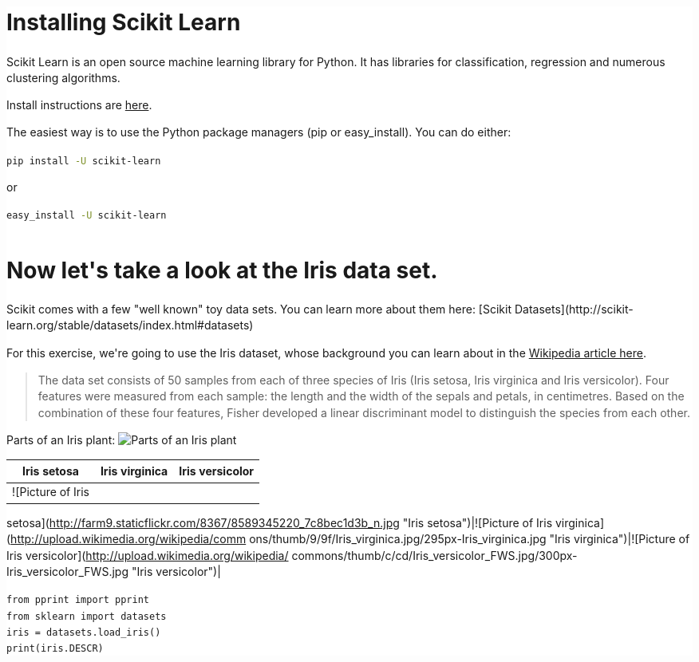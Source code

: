 
# Installing Scikit Learn

Scikit Learn is an open source machine learning library for Python. It has
libraries for classification, regression and numerous clustering algorithms.

Install instructions are [here](http://scikit-learn.org/stable/install.html).

The easiest way is to use the Python package managers (pip or easy_install). You
can do either:

```bash
pip install -U scikit-learn
```

or

```bash
easy_install -U scikit-learn
```

# Now let's take a look at the Iris data set. 

Scikit comes with a few "well known" toy data sets. You can learn more about
them here: [Scikit Datasets](http://scikit-
learn.org/stable/datasets/index.html#datasets)

For this exercise, we're going to use the Iris dataset, whose background you can
learn about in the [Wikipedia article
here](http://en.wikipedia.org/wiki/Iris_flower_data_set).

> The data set consists of 50 samples from each of three species of Iris (Iris
setosa, Iris virginica and Iris versicolor). Four features were measured from
each sample: the length and the width of the sepals and petals, in centimetres.
Based on the combination of these four features, Fisher developed a linear
discriminant model to distinguish the species from each other.

Parts of an Iris plant:
![Parts of an Iris plant](http://w3.uniroma1.it/chemo/image/iris-flower.jpg)

|Iris setosa|Iris virginica|Iris versicolor|
|-----------|--------------|---------------|
|![Picture of Iris
setosa](http://farm9.staticflickr.com/8367/8589345220_7c8bec1d3b_n.jpg "Iris
setosa")|![Picture of Iris virginica](http://upload.wikimedia.org/wikipedia/comm
ons/thumb/9/9f/Iris_virginica.jpg/295px-Iris_virginica.jpg "Iris
virginica")|![Picture of Iris versicolor](http://upload.wikimedia.org/wikipedia/
commons/thumb/c/cd/Iris_versicolor_FWS.jpg/300px-Iris_versicolor_FWS.jpg "Iris
versicolor")|



    from pprint import pprint
    from sklearn import datasets
    iris = datasets.load_iris()
    print(iris.DESCR)
